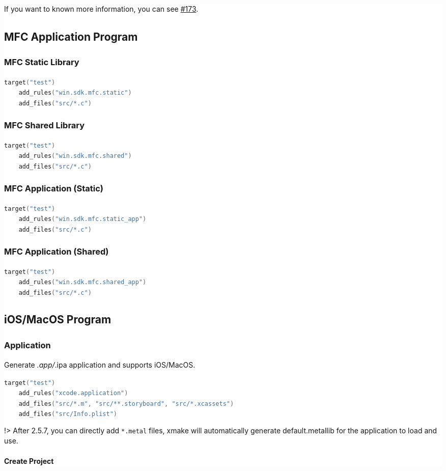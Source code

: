 If you want to known more information, you can see [#173](https://github.com/xmake-io/xmake/issues/173).

## MFC Application Program

### MFC Static Library

```lua
target("test")
    add_rules("win.sdk.mfc.static")
    add_files("src/*.c")
```

### MFC Shared Library

```lua
target("test")
    add_rules("win.sdk.mfc.shared")
    add_files("src/*.c")
```

### MFC Application (Static)

```lua
target("test")
    add_rules("win.sdk.mfc.static_app")
    add_files("src/*.c")
```

### MFC Application (Shared)

```lua
target("test")
    add_rules("win.sdk.mfc.shared_app")
    add_files("src/*.c")
```

## iOS/MacOS Program

### Application

Generate *.app/*.ipa application and supports iOS/MacOS.

```lua
target("test")
    add_rules("xcode.application")
    add_files("src/*.m", "src/**.storyboard", "src/*.xcassets")
    add_files("src/Info.plist")
```

!> After 2.5.7, you can directly add `*.metal` files, xmake will automatically generate default.metallib for the application to load and use.

#### Create Project
